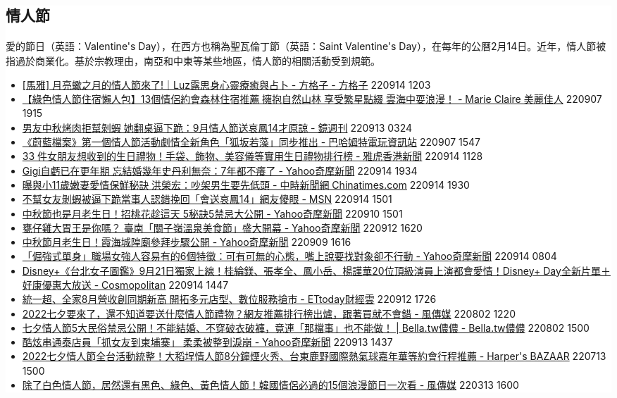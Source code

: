 ## 情人節

愛的節日（英語：Valentine's Day），在西方也稱為聖瓦倫丁節（英語：Saint Valentine's Day），在每年的公曆2月14日。近年，情人節被指過於商業化。基於宗教理由，南亞和中東等某些地區，情人節的相關活動受到規範。
- [[馬雅] 月亮蠍之月的情人節來了!｜Luz露思身心靈療癒與占卜 - 方格子 - 方格子](https://vocus.cc/article/631cd7cafd89780001456f40 "[馬雅] 月亮蠍之月的情人節來了!｜Luz露思身心靈療癒與占卜 - 方格子 - 方格子") 220914 1203
- [【綠色情人節住宿懶人包】13個情侶約會森林住宿推薦 擁抱自然山林 享受繁星點綴 雲海中耍浪漫！ - Marie Claire 美麗佳人](https://www.marieclaire.com.tw/lifestyle/travel/68085 "【綠色情人節住宿懶人包】13個情侶約會森林住宿推薦 擁抱自然山林 享受繁星點綴 雲海中耍浪漫！ - Marie Claire 美麗佳人") 220907 1915
- [男友中秋烤肉拒幫剝蝦 她翻桌逼下跪：9月情人節送哀鳳14才原諒 - 鏡週刊](https://www.mirrormedia.mg/story/20220912edi005/ "男友中秋烤肉拒幫剝蝦 她翻桌逼下跪：9月情人節送哀鳳14才原諒 - 鏡週刊") 220913 0324
- [《蔚藍檔案》第一個情人節活動劇情全新角色「狐坂若藻」同步推出 - 巴哈姆特電玩資訊站](https://gnn.gamer.com.tw/detail.php?sn=237501 "《蔚藍檔案》第一個情人節活動劇情全新角色「狐坂若藻」同步推出 - 巴哈姆特電玩資訊站") 220907 1547
- [33 件女朋友想收到的生日禮物！手袋、飾物、美容儀等實用生日禮物排行榜 - 雅虎香港新聞](https://hk.news.yahoo.com/33-%E4%BB%B6%E5%A5%B3%E6%9C%8B%E5%8F%8B%E6%83%B3%E6%94%B6%E5%88%B0%E7%9A%84%E7%94%9F%E6%97%A5%E7%A6%AE%E7%89%A9-%E6%89%8B%E8%A2%8B-%E9%A3%BE%E7%89%A9-%E7%BE%8E%E5%AE%B9%E5%84%80%E7%AD%89%E5%AF%A6%E7%94%A8%E7%94%9F%E6%97%A5%E7%A6%AE%E7%89%A9%E6%8E%92%E8%A1%8C%E6%A6%9C-032243803.html "33 件女朋友想收到的生日禮物！手袋、飾物、美容儀等實用生日禮物排行榜 - 雅虎香港新聞") 220914 1128
- [Gigi自虧已在更年期 忘結婚幾年史丹利無奈：7年都不癢了 - Yahoo奇摩新聞](https://tw.news.yahoo.com/gigi%E8%87%AA%E8%99%A7%E5%B7%B2%E5%9C%A8%E6%9B%B4%E5%B9%B4%E6%9C%9F-%E5%BF%98%E7%B5%90%E5%A9%9A%E5%B9%BE%E5%B9%B4%E5%8F%B2%E4%B8%B9%E5%88%A9%E7%84%A1%E5%A5%88-7%E5%B9%B4%E9%83%BD%E4%B8%8D%E7%99%A2%E4%BA%86-113432153.html "Gigi自虧已在更年期 忘結婚幾年史丹利無奈：7年都不癢了 - Yahoo奇摩新聞") 220914 1934
- [曝與小11歲嫩妻愛情保鮮秘訣 洪榮宏：吵架男生要先低頭 - 中時新聞網 Chinatimes.com](https://www.chinatimes.com/realtimenews/20220914005148-260404 "曝與小11歲嫩妻愛情保鮮秘訣 洪榮宏：吵架男生要先低頭 - 中時新聞網 Chinatimes.com") 220914 1930
- [不幫女友剝蝦被逼下跪當事人認錯挽回「會送哀鳳14」網友傻眼 - MSN](https://www.msn.com/zh-tw/news/national/%E4%B8%8D%E5%B9%AB%E5%A5%B3%E5%8F%8B%E5%89%9D%E8%9D%A6%E8%A2%AB%E9%80%BC%E4%B8%8B%E8%B7%AA-%E7%95%B6%E4%BA%8B%E4%BA%BA%E8%AA%8D%E9%8C%AF%E6%8C%BD%E5%9B%9E-%E6%9C%83%E9%80%81%E5%93%80%E9%B3%B314-%E7%B6%B2%E5%8F%8B%E5%82%BB%E7%9C%BC/ar-AA11Ohra?li=BBqj0iS "不幫女友剝蝦被逼下跪當事人認錯挽回「會送哀鳳14」網友傻眼 - MSN") 220914 1501
- [中秋節也是月老生日！招桃花趁這天 5秘訣5禁忌大公開 - Yahoo奇摩新聞](https://tw.news.yahoo.com/%E4%B8%AD%E7%A7%8B%E7%AF%80%E4%B9%9F%E6%98%AF%E6%9C%88%E8%80%81%E7%94%9F%E6%97%A5-%E6%8B%9B%E6%A1%83%E8%8A%B1%E8%B6%81%E9%80%99%E5%A4%A9-5%E7%A7%98%E8%A8%A35%E7%A6%81%E5%BF%8C%E5%A4%A7%E5%85%AC%E9%96%8B-065207480.html "中秋節也是月老生日！招桃花趁這天 5秘訣5禁忌大公開 - Yahoo奇摩新聞") 220910 1501
- [甕仔雞大胃王是你嗎？ 臺南「關子嶺溫泉美食節」盛大開幕 - Yahoo奇摩新聞](https://tw.news.yahoo.com/%E7%94%95%E4%BB%94%E9%9B%9E%E5%A4%A7%E8%83%83%E7%8E%8B%E6%98%AF%E4%BD%A0%E5%97%8E-%E8%87%BA%E5%8D%97-%E9%97%9C%E5%AD%90%E5%B6%BA%E6%BA%AB%E6%B3%89%E7%BE%8E%E9%A3%9F%E7%AF%80-%E7%9B%9B%E5%A4%A7%E9%96%8B%E5%B9%95-082018749.html "甕仔雞大胃王是你嗎？ 臺南「關子嶺溫泉美食節」盛大開幕 - Yahoo奇摩新聞") 220912 1620
- [中秋節月老生日！霞海城隍廟參拜步驟公開 - Yahoo奇摩新聞](https://tw.news.yahoo.com/%E4%B8%AD%E7%A7%8B%E7%AF%80%E6%9C%88%E8%80%81%E7%94%9F%E6%97%A5-%E9%9C%9E%E6%B5%B7%E5%9F%8E%E9%9A%8D%E5%BB%9F%E5%8F%83%E6%8B%9C%E6%AD%A5%E9%A9%9F%E5%85%AC%E9%96%8B-081610621.html "中秋節月老生日！霞海城隍廟參拜步驟公開 - Yahoo奇摩新聞") 220909 1616
- [「倔強式單身」職場女強人容易有的6個特徵：可有可無的心態，嘴上說要找對象卻不行動 - Yahoo奇摩新聞](https://tw.news.yahoo.com/%E5%80%94%E5%BC%B7%E5%BC%8F%E5%96%AE%E8%BA%AB-%E8%81%B7%E5%A0%B4%E5%A5%B3%E5%BC%B7%E4%BA%BA%E5%AE%B9%E6%98%93%E6%9C%89%E7%9A%846%E5%80%8B%E7%89%B9%E5%BE%B5-%E5%8F%AF%E6%9C%89%E5%8F%AF%E7%84%A1%E7%9A%84%E5%BF%83%E6%85%8B-%E5%98%B4%E4%B8%8A%E8%AA%AA%E8%A6%81%E6%89%BE%E5%B0%8D%E8%B1%A1%E5%8D%BB%E4%B8%8D%E8%A1%8C%E5%8B%95-000000064.html "「倔強式單身」職場女強人容易有的6個特徵：可有可無的心態，嘴上說要找對象卻不行動 - Yahoo奇摩新聞") 220914 0804
- [Disney+《台北女子圖鑑》9月21日獨家上線！桂綸鎂、張孝全、鳳小岳、楊謹華20位頂級演員上演都會愛情！Disney+ Day全新片單＋好康優惠大放送 - Cosmopolitan](https://www.cosmopolitan.com/tw/entertainment/movies/a41185951/disney-womenintaipei/ "Disney+《台北女子圖鑑》9月21日獨家上線！桂綸鎂、張孝全、鳳小岳、楊謹華20位頂級演員上演都會愛情！Disney+ Day全新片單＋好康優惠大放送 - Cosmopolitan") 220914 1447
- [統一超、全家8月營收創同期新高 開拓多元店型、數位服務搶市 - ETtoday財經雲](https://finance.ettoday.net/news/2336522 "統一超、全家8月營收創同期新高 開拓多元店型、數位服務搶市 - ETtoday財經雲") 220912 1726
- [2022七夕要來了，還不知道要送什麼情人節禮物？網友推薦排行榜出爐，跟著買就不會錯 - 風傳媒](https://www.storm.mg/lifestyle/4452225 "2022七夕要來了，還不知道要送什麼情人節禮物？網友推薦排行榜出爐，跟著買就不會錯 - 風傳媒") 220802 1220
- [七夕情人節5大民俗禁忌公開！不能結婚、不穿破衣破褲，竟連「那檔事」也不能做！ | Bella.tw儂儂 - Bella.tw儂儂](https://www.bella.tw/articles/novelty/36078 "七夕情人節5大民俗禁忌公開！不能結婚、不穿破衣破褲，竟連「那檔事」也不能做！ | Bella.tw儂儂 - Bella.tw儂儂") 220802 1500
- [酷炫串通泰店員「抓女友到柬埔寨」 柔柔被整到淚崩 - Yahoo奇摩新聞](https://tw.news.yahoo.com/%E9%85%B7%E7%82%AB%E4%B8%B2%E9%80%9A%E6%B3%B0%E5%BA%97%E5%93%A1-%E6%8A%93%E5%A5%B3%E5%8F%8B%E5%88%B0%E6%9F%AC%E5%9F%94%E5%AF%A8-%E6%9F%94%E6%9F%94%E8%A2%AB%E6%95%B4%E5%88%B0%E6%B7%9A%E5%B4%A9-062726299.html "酷炫串通泰店員「抓女友到柬埔寨」 柔柔被整到淚崩 - Yahoo奇摩新聞") 220913 1437
- [2022七夕情人節全台活動統整！大稻埕情人節8分鐘煙火秀、台東鹿野國際熱氣球嘉年華等約會行程推薦 - Harper's BAZAAR](https://www.harpersbazaar.com/tw/life/trips/g40538394/2022-chinese-valentine-s-day-activities/ "2022七夕情人節全台活動統整！大稻埕情人節8分鐘煙火秀、台東鹿野國際熱氣球嘉年華等約會行程推薦 - Harper's BAZAAR") 220713 1500
- [除了白色情人節，居然還有黑色、綠色、黃色情人節！韓國情侶必過的15個浪漫節日一次看 - 風傳媒](https://www.storm.mg/lifestyle/4233225 "除了白色情人節，居然還有黑色、綠色、黃色情人節！韓國情侶必過的15個浪漫節日一次看 - 風傳媒") 220313 1600